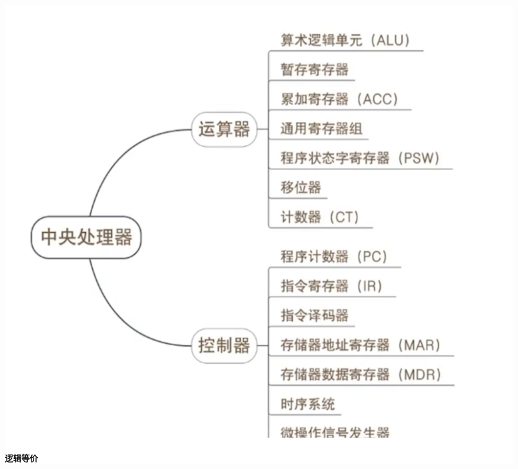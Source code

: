 ![](./../image/408%E7%9F%A5%E8%AF%86%E7%82%B9/%E8%AE%A1%E7%BB%84%E7%AC%AC%E4%B8%80%E7%AB%A0/%E6%8E%A7%E5%88%B6%E5%99%A8%E8%BF%90%E7%AE%97%E5%99%A8%E5%88%86%E7%B1%BB.png)

#### 逻辑等价
